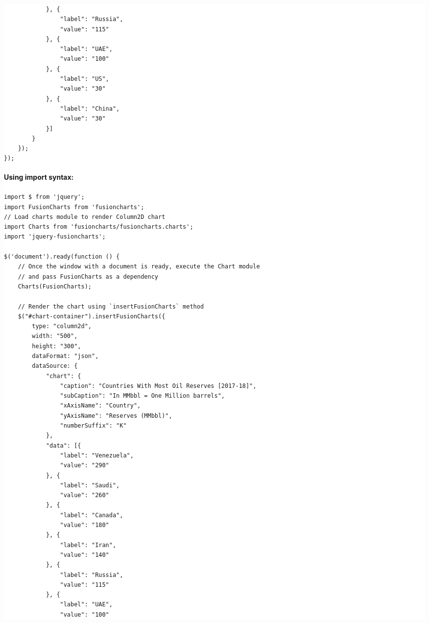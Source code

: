 ```
            }, {
                "label": "Russia",
                "value": "115"
            }, {
                "label": "UAE",
                "value": "100"
            }, {
                "label": "US",
                "value": "30"
            }, {
                "label": "China",
                "value": "30"
            }]
        }
    });
});
```

#### Using import syntax:

```
import $ from 'jquery';
import FusionCharts from 'fusioncharts';
// Load charts module to render Column2D chart
import Charts from 'fusioncharts/fusioncharts.charts';
import 'jquery-fusioncharts';

$('document').ready(function () {
    // Once the window with a document is ready, execute the Chart module
    // and pass FusionCharts as a dependency
    Charts(FusionCharts);

    // Render the chart using `insertFusionCharts` method
    $("#chart-container").insertFusionCharts({
        type: "column2d",
        width: "500",
        height: "300",
        dataFormat: "json",
        dataSource: {
            "chart": {
                "caption": "Countries With Most Oil Reserves [2017-18]",
                "subCaption": "In MMbbl = One Million barrels",
                "xAxisName": "Country",
                "yAxisName": "Reserves (MMbbl)",
                "numberSuffix": "K"
            },
            "data": [{
                "label": "Venezuela",
                "value": "290"
            }, {
                "label": "Saudi",
                "value": "260"
            }, {
                "label": "Canada",
                "value": "180"
            }, {
                "label": "Iran",
                "value": "140"
            }, {
                "label": "Russia",
                "value": "115"
            }, {
                "label": "UAE",
                "value": "100"
```